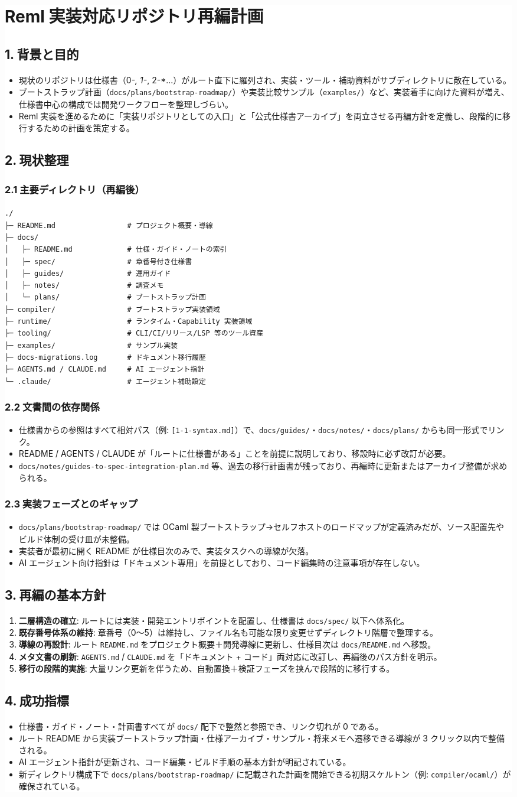 # Reml 実装対応リポジトリ再編計画

## 1. 背景と目的
- 現状のリポジトリは仕様書（0-*, 1-*, 2-*...）がルート直下に羅列され、実装・ツール・補助資料がサブディレクトリに散在している。
- ブートストラップ計画（`docs/plans/bootstrap-roadmap/`）や実装比較サンプル（`examples/`）など、実装着手に向けた資料が増え、仕様書中心の構成では開発ワークフローを整理しづらい。
- Reml 実装を進めるために「実装リポジトリとしての入口」と「公式仕様書アーカイブ」を両立させる再編方針を定義し、段階的に移行するための計画を策定する。

## 2. 現状整理
### 2.1 主要ディレクトリ（再編後）
```
./
├─ README.md                 # プロジェクト概要・導線
├─ docs/
│   ├─ README.md             # 仕様・ガイド・ノートの索引
│   ├─ spec/                 # 章番号付き仕様書
│   ├─ guides/               # 運用ガイド
│   ├─ notes/                # 調査メモ
│   └─ plans/                # ブートストラップ計画
├─ compiler/                 # ブートストラップ実装領域
├─ runtime/                  # ランタイム・Capability 実装領域
├─ tooling/                  # CLI/CI/リリース/LSP 等のツール資産
├─ examples/                 # サンプル実装
├─ docs-migrations.log       # ドキュメント移行履歴
├─ AGENTS.md / CLAUDE.md     # AI エージェント指針
└─ .claude/                  # エージェント補助設定
```

### 2.2 文書間の依存関係
- 仕様書からの参照はすべて相対パス（例: `[1-1-syntax.md]`）で、`docs/guides/`・`docs/notes/`・`docs/plans/` からも同一形式でリンク。
- README / AGENTS / CLAUDE が「ルートに仕様書がある」ことを前提に説明しており、移設時に必ず改訂が必要。
- `docs/notes/guides-to-spec-integration-plan.md` 等、過去の移行計画書が残っており、再編時に更新またはアーカイブ整備が求められる。

### 2.3 実装フェーズとのギャップ
- `docs/plans/bootstrap-roadmap/` では OCaml 製ブートストラップ→セルフホストのロードマップが定義済みだが、ソース配置先やビルド体制の受け皿が未整備。
- 実装者が最初に開く README が仕様目次のみで、実装タスクへの導線が欠落。
- AI エージェント向け指針は「ドキュメント専用」を前提としており、コード編集時の注意事項が存在しない。

## 3. 再編の基本方針
1. **二層構造の確立**: ルートには実装・開発エントリポイントを配置し、仕様書は `docs/spec/` 以下へ体系化。
2. **既存番号体系の維持**: 章番号（0〜5）は維持し、ファイル名も可能な限り変更せずディレクトリ階層で整理する。
3. **導線の再設計**: ルート `README.md` をプロジェクト概要＋開発導線に更新し、仕様目次は `docs/README.md` へ移設。
4. **メタ文書の刷新**: `AGENTS.md` / `CLAUDE.md` を「ドキュメント + コード」両対応に改訂し、再編後のパス方針を明示。
5. **移行の段階的実施**: 大量リンク更新を伴うため、自動置換＋検証フェーズを挟んで段階的に移行する。

## 4. 成功指標
- 仕様書・ガイド・ノート・計画書すべてが `docs/` 配下で整然と参照でき、リンク切れが 0 である。
- ルート README から実装ブートストラップ計画・仕様アーカイブ・サンプル・将来メモへ遷移できる導線が 3 クリック以内で整備される。
- AI エージェント指針が更新され、コード編集・ビルド手順の基本方針が明記されている。
- 新ディレクトリ構成下で `docs/plans/bootstrap-roadmap/` に記載された計画を開始できる初期スケルトン（例: `compiler/ocaml/`）が確保されている。
